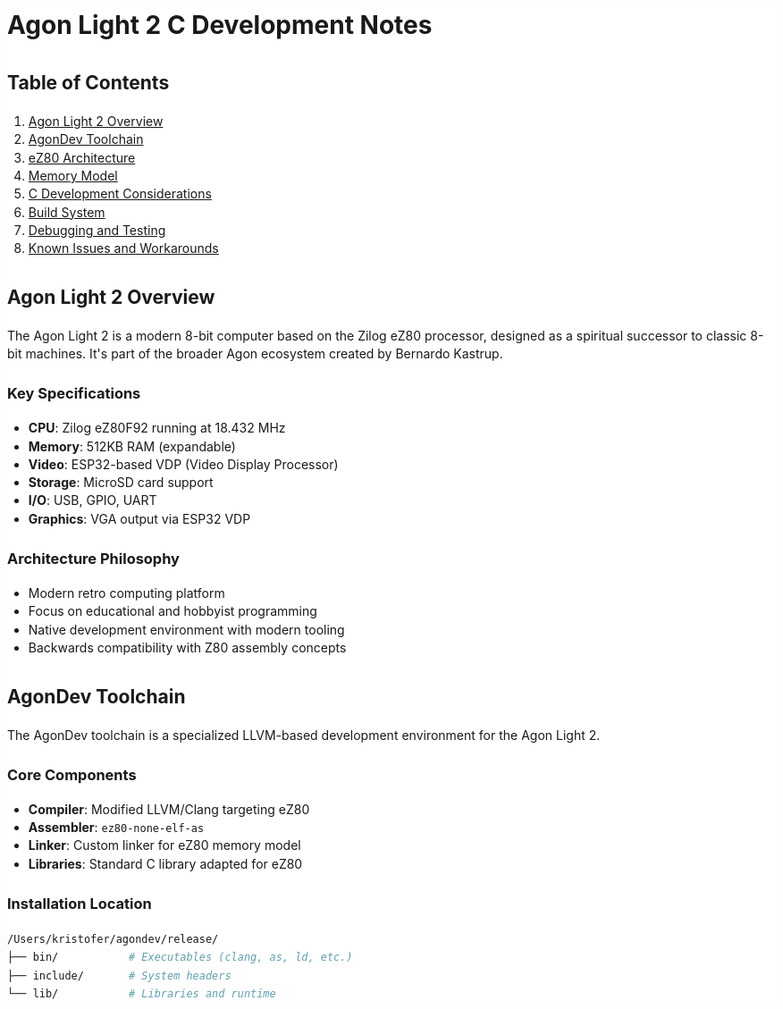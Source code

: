 # Agon Light 2 C Development Notes

## Table of Contents
1. [Agon Light 2 Overview](#agon-light-2-overview)
2. [AgonDev Toolchain](#agondev-toolchain)
3. [eZ80 Architecture](#ez80-architecture)
4. [Memory Model](#memory-model)
5. [C Development Considerations](#c-development-considerations)
6. [Build System](#build-system)
7. [Debugging and Testing](#debugging-and-testing)
8. [Known Issues and Workarounds](#known-issues-and-workarounds)

## Agon Light 2 Overview

The Agon Light 2 is a modern 8-bit computer based on the Zilog eZ80 processor, designed as a spiritual successor to classic 8-bit machines. It's part of the broader Agon ecosystem created by Bernardo Kastrup.

### Key Specifications
- **CPU**: Zilog eZ80F92 running at 18.432 MHz
- **Memory**: 512KB RAM (expandable)
- **Video**: ESP32-based VDP (Video Display Processor)
- **Storage**: MicroSD card support
- **I/O**: USB, GPIO, UART
- **Graphics**: VGA output via ESP32 VDP

### Architecture Philosophy
- Modern retro computing platform
- Focus on educational and hobbyist programming
- Native development environment with modern tooling
- Backwards compatibility with Z80 assembly concepts

## AgonDev Toolchain

The AgonDev toolchain is a specialized LLVM-based development environment for the Agon Light 2.

### Core Components
- **Compiler**: Modified LLVM/Clang targeting eZ80
- **Assembler**: `ez80-none-elf-as`
- **Linker**: Custom linker for eZ80 memory model
- **Libraries**: Standard C library adapted for eZ80

### Installation Location
```bash
/Users/kristofer/agondev/release/
├── bin/           # Executables (clang, as, ld, etc.)
├── include/       # System headers
└── lib/           # Libraries and runtime
```

